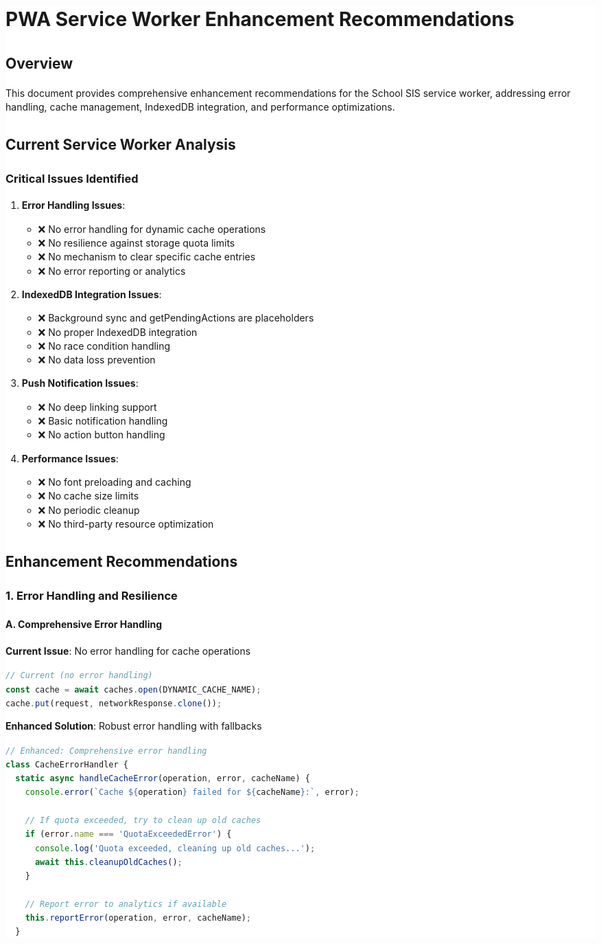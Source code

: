 

# PWA Service Worker Enhancement Recommendations

## Overview
This document provides comprehensive enhancement recommendations for the School SIS service worker, addressing error handling, cache management, IndexedDB integration, and performance optimizations.

## Current Service Worker Analysis

### Critical Issues Identified

1. **Error Handling Issues**:
   - ❌ No error handling for dynamic cache operations
   - ❌ No resilience against storage quota limits
   - ❌ No mechanism to clear specific cache entries
   - ❌ No error reporting or analytics

2. **IndexedDB Integration Issues**:
   - ❌ Background sync and getPendingActions are placeholders
   - ❌ No proper IndexedDB integration
   - ❌ No race condition handling
   - ❌ No data loss prevention

3. **Push Notification Issues**:
   - ❌ No deep linking support
   - ❌ Basic notification handling
   - ❌ No action button handling

4. **Performance Issues**:
   - ❌ No font preloading and caching
   - ❌ No cache size limits
   - ❌ No periodic cleanup
   - ❌ No third-party resource optimization

## Enhancement Recommendations

### 1. Error Handling and Resilience

#### A. Comprehensive Error Handling

**Current Issue**: No error handling for cache operations
```javascript
// Current (no error handling)
const cache = await caches.open(DYNAMIC_CACHE_NAME);
cache.put(request, networkResponse.clone());
```

**Enhanced Solution**: Robust error handling with fallbacks
```javascript
// Enhanced: Comprehensive error handling
class CacheErrorHandler {
  static async handleCacheError(operation, error, cacheName) {
    console.error(`Cache ${operation} failed for ${cacheName}:`, error);
    
    // If quota exceeded, try to clean up old caches
    if (error.name === 'QuotaExceededError') {
      console.log('Quota exceeded, cleaning up old caches...');
      await this.cleanupOldCaches();
    }
    
    // Report error to analytics if available
    this.reportError(operation, error, cacheName);
  }
```